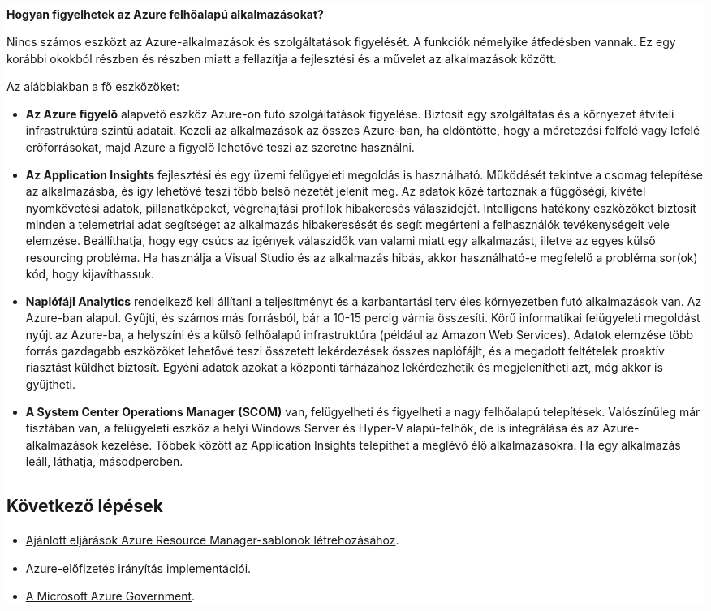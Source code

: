 **Hogyan figyelhetek az Azure felhőalapú alkalmazásokat?**

Nincs számos eszközt az Azure-alkalmazások és szolgáltatások figyelését. A funkciók némelyike átfedésben vannak. Ez egy korábbi okokból részben és részben miatt a fellazítja a fejlesztési és a művelet az alkalmazások között.

Az alábbiakban a fő eszközöket:

- **Az Azure figyelő** alapvető eszköz Azure-on futó szolgáltatások figyelése. Biztosít egy szolgáltatás és a környezet átviteli infrastruktúra szintű adatait. Kezeli az alkalmazások az összes Azure-ban, ha eldöntötte, hogy a méretezési felfelé vagy lefelé erőforrásokat, majd Azure a figyelő lehetővé teszi az szeretne használni.

- **Az Application Insights** fejlesztési és egy üzemi felügyeleti megoldás is használható. Működését tekintve a csomag telepítése az alkalmazásba, és így lehetővé teszi több belső nézetét jelenít meg. Az adatok közé tartoznak a függőségi, kivétel nyomkövetési adatok, pillanatképeket, végrehajtási profilok hibakeresés válaszidejét. Intelligens hatékony eszközöket biztosít minden a telemetriai adat segítséget az alkalmazás hibakeresését és segít megérteni a felhasználók tevékenységeit vele elemzése. Beállíthatja, hogy egy csúcs az igények válaszidők van valami miatt egy alkalmazást, illetve az egyes külső resourcing probléma. Ha használja a Visual Studio és az alkalmazás hibás, akkor használható-e megfelelő a probléma sor(ok) kód, hogy kijavíthassuk.

- **Naplófájl Analytics** rendelkező kell állítani a teljesítményt és a karbantartási terv éles környezetben futó alkalmazások van. Az Azure-ban alapul. Gyűjti, és számos más forrásból, bár a 10-15 percig várnia összesíti. Körű informatikai felügyeleti megoldást nyújt az Azure-ba, a helyszíni és a külső felhőalapú infrastruktúra (például az Amazon Web Services). Adatok elemzése több forrás gazdagabb eszközöket lehetővé teszi összetett lekérdezések összes naplófájlt, és a megadott feltételek proaktív riasztást küldhet biztosít. Egyéni adatok azokat a központi tárházához lekérdezhetik és megjelenítheti azt, még akkor is gyűjtheti.

- **A System Center Operations Manager (SCOM)** van, felügyelheti és figyelheti a nagy felhőalapú telepítések. Valószínűleg már tisztában van, a felügyeleti eszköz a helyi Windows Server és Hyper-V alapú-felhők, de is integrálása és az Azure-alkalmazások kezelése. Többek között az Application Insights telepíthet a meglévő élő alkalmazásokra. Ha egy alkalmazás leáll, láthatja, másodpercben.


## <a name="next-steps"></a>Következő lépések

- [Ajánlott eljárások Azure Resource Manager-sablonok létrehozásához](https://docs.microsoft.com/azure/azure-resource-manager/resource-manager-template-best-practices).

- [Azure-előfizetés irányítás implementációi](https://docs.microsoft.com/en-us/azure/azure-resource-manager/resource-manager-subscription-examples).

- [A Microsoft Azure Government](https://docs.microsoft.com/azure/azure-government/).
